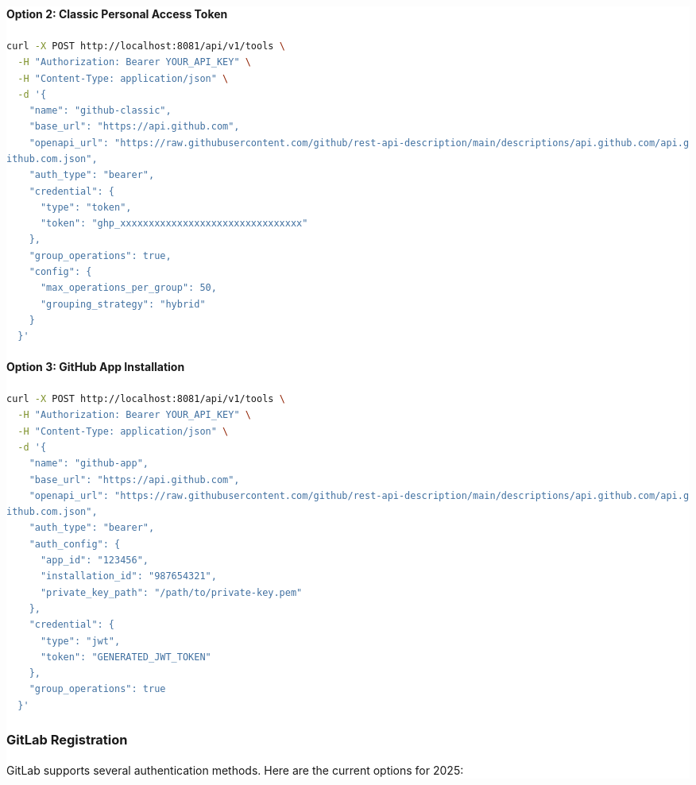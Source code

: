 #### Option 2: Classic Personal Access Token

```bash
curl -X POST http://localhost:8081/api/v1/tools \
  -H "Authorization: Bearer YOUR_API_KEY" \
  -H "Content-Type: application/json" \
  -d '{
    "name": "github-classic",
    "base_url": "https://api.github.com",
    "openapi_url": "https://raw.githubusercontent.com/github/rest-api-description/main/descriptions/api.github.com/api.github.com.json",
    "auth_type": "bearer",
    "credential": {
      "type": "token",
      "token": "ghp_xxxxxxxxxxxxxxxxxxxxxxxxxxxxxxxx"
    },
    "group_operations": true,
    "config": {
      "max_operations_per_group": 50,
      "grouping_strategy": "hybrid"
    }
  }'
```

#### Option 3: GitHub App Installation

```bash
curl -X POST http://localhost:8081/api/v1/tools \
  -H "Authorization: Bearer YOUR_API_KEY" \
  -H "Content-Type: application/json" \
  -d '{
    "name": "github-app",
    "base_url": "https://api.github.com",
    "openapi_url": "https://raw.githubusercontent.com/github/rest-api-description/main/descriptions/api.github.com/api.github.com.json",
    "auth_type": "bearer",
    "auth_config": {
      "app_id": "123456",
      "installation_id": "987654321",
      "private_key_path": "/path/to/private-key.pem"
    },
    "credential": {
      "type": "jwt",
      "token": "GENERATED_JWT_TOKEN"
    },
    "group_operations": true
  }'
```

### GitLab Registration

GitLab supports several authentication methods. Here are the current options for 2025:
